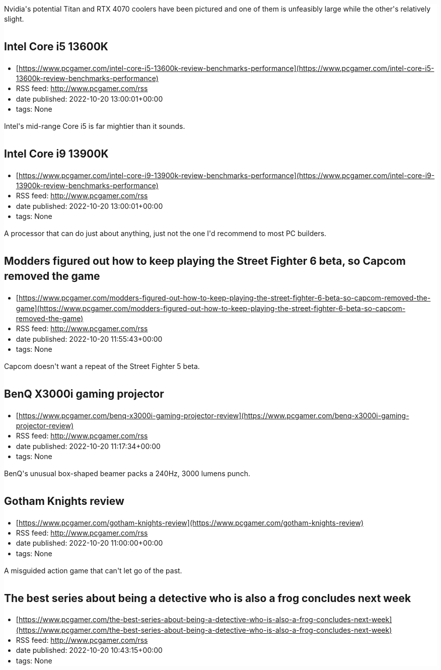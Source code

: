 Nvidia's potential Titan and RTX 4070 coolers have been pictured and one of them is unfeasibly large while the other's relatively slight.

## Intel Core i5 13600K
 - [https://www.pcgamer.com/intel-core-i5-13600k-review-benchmarks-performance](https://www.pcgamer.com/intel-core-i5-13600k-review-benchmarks-performance)
 - RSS feed: http://www.pcgamer.com/rss
 - date published: 2022-10-20 13:00:01+00:00
 - tags: None

Intel's mid-range Core i5 is far mightier than it sounds.

## Intel Core i9 13900K
 - [https://www.pcgamer.com/intel-core-i9-13900k-review-benchmarks-performance](https://www.pcgamer.com/intel-core-i9-13900k-review-benchmarks-performance)
 - RSS feed: http://www.pcgamer.com/rss
 - date published: 2022-10-20 13:00:01+00:00
 - tags: None

A processor that can do just about anything, just not the one I'd recommend to most PC builders.

## Modders figured out how to keep playing the Street Fighter 6 beta, so Capcom removed the game
 - [https://www.pcgamer.com/modders-figured-out-how-to-keep-playing-the-street-fighter-6-beta-so-capcom-removed-the-game](https://www.pcgamer.com/modders-figured-out-how-to-keep-playing-the-street-fighter-6-beta-so-capcom-removed-the-game)
 - RSS feed: http://www.pcgamer.com/rss
 - date published: 2022-10-20 11:55:43+00:00
 - tags: None

Capcom doesn't want a repeat of the Street Fighter 5 beta.

## BenQ X3000i gaming projector
 - [https://www.pcgamer.com/benq-x3000i-gaming-projector-review](https://www.pcgamer.com/benq-x3000i-gaming-projector-review)
 - RSS feed: http://www.pcgamer.com/rss
 - date published: 2022-10-20 11:17:34+00:00
 - tags: None

BenQ's unusual box-shaped beamer packs a 240Hz, 3000 lumens punch.

## Gotham Knights review
 - [https://www.pcgamer.com/gotham-knights-review](https://www.pcgamer.com/gotham-knights-review)
 - RSS feed: http://www.pcgamer.com/rss
 - date published: 2022-10-20 11:00:00+00:00
 - tags: None

A misguided action game that can't let go of the past.

## The best series about being a detective who is also a frog concludes next week
 - [https://www.pcgamer.com/the-best-series-about-being-a-detective-who-is-also-a-frog-concludes-next-week](https://www.pcgamer.com/the-best-series-about-being-a-detective-who-is-also-a-frog-concludes-next-week)
 - RSS feed: http://www.pcgamer.com/rss
 - date published: 2022-10-20 10:43:15+00:00
 - tags: None
